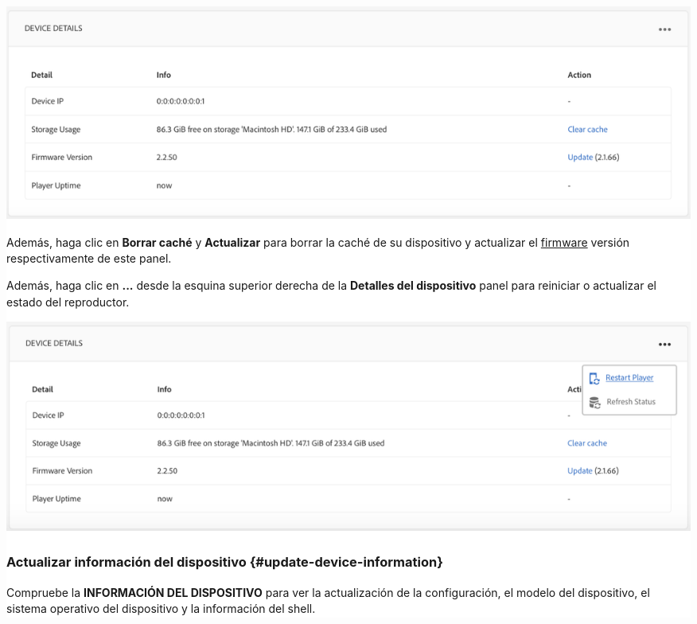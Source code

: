 ![chlimage_1-1](assets/chlimage_1-1.png)

Además, haga clic en **Borrar caché** y **Actualizar** para borrar la caché de su dispositivo y actualizar el [firmware](screens-glossary.md) versión respectivamente de este panel.

Además, haga clic en **...** desde la esquina superior derecha de la **Detalles del dispositivo** panel para reiniciar o actualizar el estado del reproductor.

![chlimage_1-2](assets/chlimage_1-2.png)

### Actualizar información del dispositivo {#update-device-information}

Compruebe la **INFORMACIÓN DEL DISPOSITIVO** para ver la actualización de la configuración, el modelo del dispositivo, el sistema operativo del dispositivo y la información del shell.
